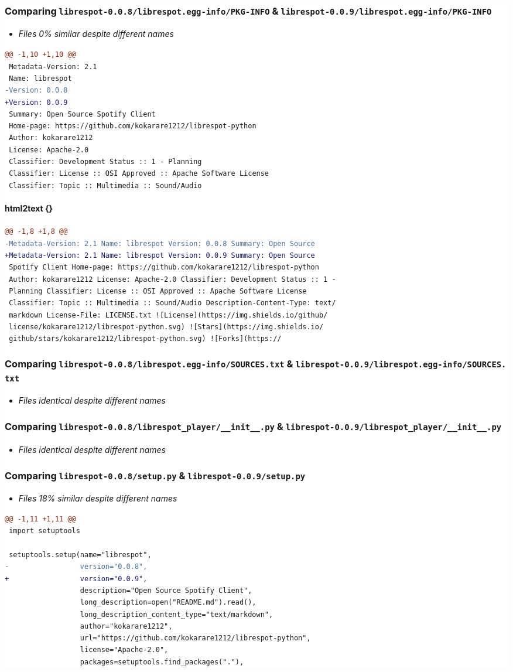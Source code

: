 ### Comparing `librespot-0.0.8/librespot.egg-info/PKG-INFO` & `librespot-0.0.9/librespot.egg-info/PKG-INFO`

 * *Files 0% similar despite different names*

```diff
@@ -1,10 +1,10 @@
 Metadata-Version: 2.1
 Name: librespot
-Version: 0.0.8
+Version: 0.0.9
 Summary: Open Source Spotify Client
 Home-page: https://github.com/kokarare1212/librespot-python
 Author: kokarare1212
 License: Apache-2.0
 Classifier: Development Status :: 1 - Planning
 Classifier: License :: OSI Approved :: Apache Software License
 Classifier: Topic :: Multimedia :: Sound/Audio
```

#### html2text {}

```diff
@@ -1,8 +1,8 @@
-Metadata-Version: 2.1 Name: librespot Version: 0.0.8 Summary: Open Source
+Metadata-Version: 2.1 Name: librespot Version: 0.0.9 Summary: Open Source
 Spotify Client Home-page: https://github.com/kokarare1212/librespot-python
 Author: kokarare1212 License: Apache-2.0 Classifier: Development Status :: 1 -
 Planning Classifier: License :: OSI Approved :: Apache Software License
 Classifier: Topic :: Multimedia :: Sound/Audio Description-Content-Type: text/
 markdown License-File: LICENSE.txt ![License](https://img.shields.io/github/
 license/kokarare1212/librespot-python.svg) ![Stars](https://img.shields.io/
 github/stars/kokarare1212/librespot-python.svg) ![Forks](https://
```

### Comparing `librespot-0.0.8/librespot.egg-info/SOURCES.txt` & `librespot-0.0.9/librespot.egg-info/SOURCES.txt`

 * *Files identical despite different names*

### Comparing `librespot-0.0.8/librespot_player/__init__.py` & `librespot-0.0.9/librespot_player/__init__.py`

 * *Files identical despite different names*

### Comparing `librespot-0.0.8/setup.py` & `librespot-0.0.9/setup.py`

 * *Files 18% similar despite different names*

```diff
@@ -1,11 +1,11 @@
 import setuptools
 
 setuptools.setup(name="librespot",
-                 version="0.0.8",
+                 version="0.0.9",
                  description="Open Source Spotify Client",
                  long_description=open("README.md").read(),
                  long_description_content_type="text/markdown",
                  author="kokarare1212",
                  url="https://github.com/kokarare1212/librespot-python",
                  license="Apache-2.0",
                  packages=setuptools.find_packages("."),
```

